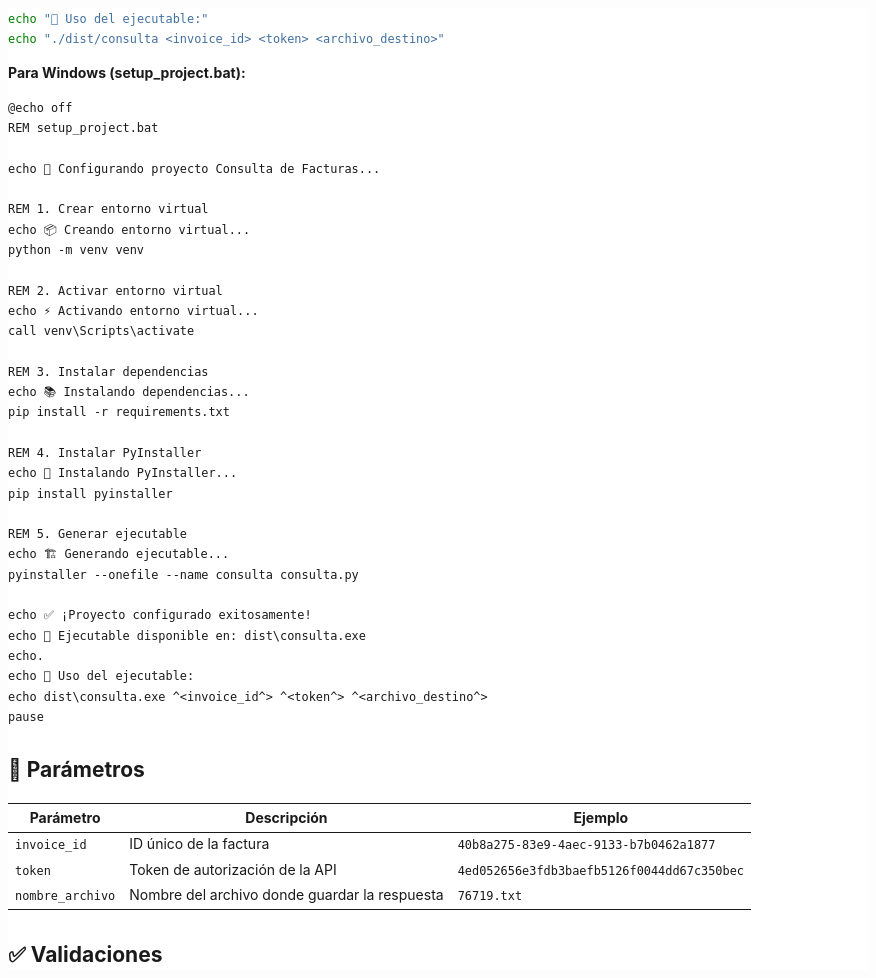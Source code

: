 ```bash
echo "🎯 Uso del ejecutable:"
echo "./dist/consulta <invoice_id> <token> <archivo_destino>"
```

**Para Windows (setup_project.bat):**
```batch
@echo off
REM setup_project.bat

echo 🚀 Configurando proyecto Consulta de Facturas...

REM 1. Crear entorno virtual
echo 📦 Creando entorno virtual...
python -m venv venv

REM 2. Activar entorno virtual
echo ⚡ Activando entorno virtual...
call venv\Scripts\activate

REM 3. Instalar dependencias
echo 📚 Instalando dependencias...
pip install -r requirements.txt

REM 4. Instalar PyInstaller
echo 🔨 Instalando PyInstaller...
pip install pyinstaller

REM 5. Generar ejecutable
echo 🏗️ Generando ejecutable...
pyinstaller --onefile --name consulta consulta.py

echo ✅ ¡Proyecto configurado exitosamente!
echo 📁 Ejecutable disponible en: dist\consulta.exe
echo.
echo 🎯 Uso del ejecutable:
echo dist\consulta.exe ^<invoice_id^> ^<token^> ^<archivo_destino^>
pause
```

## 📝 Parámetros

| Parámetro | Descripción | Ejemplo |
|-----------|-------------|---------|
| `invoice_id` | ID único de la factura | `40b8a275-83e9-4aec-9133-b7b0462a1877` |
| `token` | Token de autorización de la API | `4ed052656e3fdb3baefb5126f0044dd67c350bec` |
| `nombre_archivo` | Nombre del archivo donde guardar la respuesta | `76719.txt` |

## ✅ Validaciones
